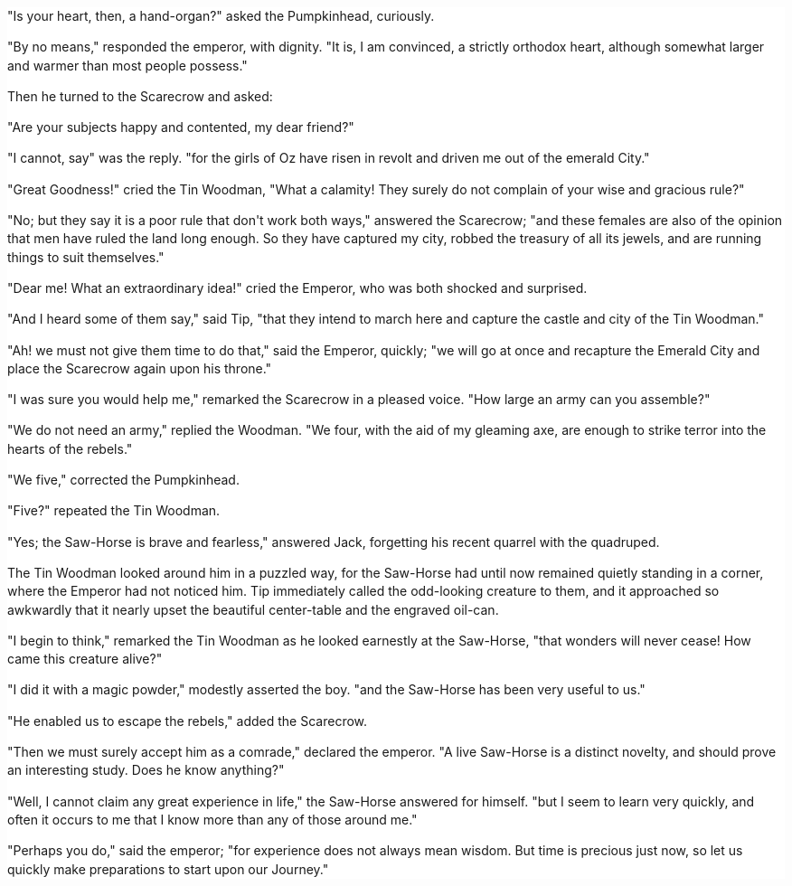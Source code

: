 "Is your heart, then, a hand-organ?" asked the Pumpkinhead, curiously.

"By no means," responded the emperor, with dignity. "It is, I am convinced, a strictly orthodox heart, although somewhat larger and warmer than most people possess."

Then he turned to the Scarecrow and asked:

"Are your subjects happy and contented, my dear friend?"

"I cannot, say" was the reply. "for the girls of Oz have risen in revolt and driven me out of the emerald City."

"Great Goodness!" cried the Tin Woodman, "What a calamity! They surely do not complain of your wise and gracious rule?"

"No; but they say it is a poor rule that don't work both ways," answered the Scarecrow; "and these females are also of the opinion that men have ruled the land long enough. So they have captured my city, robbed the treasury of all its jewels, and are running things to suit themselves."

"Dear me! What an extraordinary idea!" cried the Emperor, who was both shocked and surprised.

"And I heard some of them say," said Tip, "that they intend to march here and capture the castle and city of the Tin Woodman."

"Ah! we must not give them time to do that," said the Emperor, quickly; "we will go at once and recapture the Emerald City and place the Scarecrow again upon his throne."

"I was sure you would help me," remarked the Scarecrow in a pleased voice. "How large an army can you assemble?"

"We do not need an army," replied the Woodman. "We four, with the aid of my gleaming axe, are enough to strike terror into the hearts of the rebels."

"We five," corrected the Pumpkinhead.

"Five?" repeated the Tin Woodman.

"Yes; the Saw-Horse is brave and fearless," answered Jack, forgetting his recent quarrel with the quadruped.

The Tin Woodman looked around him in a puzzled way, for the Saw-Horse had until now remained quietly standing in a corner, where the Emperor had not noticed him. Tip immediately called the odd-looking creature to them, and it approached so awkwardly that it nearly upset the beautiful center-table and the engraved oil-can.

"I begin to think," remarked the Tin Woodman as he looked earnestly at the Saw-Horse, "that wonders will never cease! How came this creature alive?"

"I did it with a magic powder," modestly asserted the boy. "and the Saw-Horse has been very useful to us."

"He enabled us to escape the rebels," added the Scarecrow.

"Then we must surely accept him as a comrade," declared the emperor. "A live Saw-Horse is a distinct novelty, and should prove an interesting study. Does he know anything?"

"Well, I cannot claim any great experience in life," the Saw-Horse answered for himself. "but I seem to learn very quickly, and often it occurs to me that I know more than any of those around me."

"Perhaps you do," said the emperor; "for experience does not always mean wisdom. But time is precious just now, so let us quickly make preparations to start upon our Journey."
